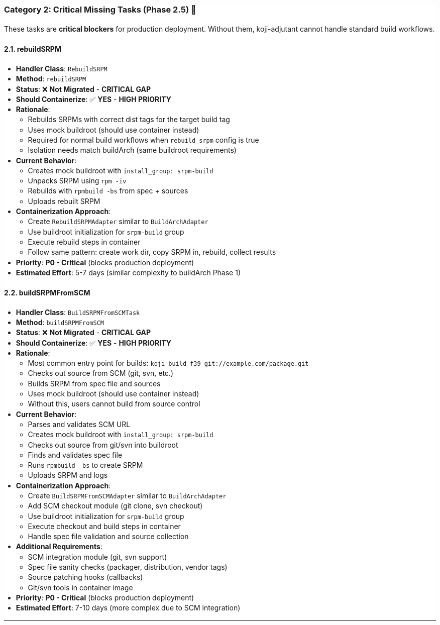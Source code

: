 
### Category 2: Critical Missing Tasks (Phase 2.5) 🚨

These tasks are **critical blockers** for production deployment. Without them, koji-adjutant cannot handle standard build workflows.

#### 2.1. rebuildSRPM
- **Handler Class**: `RebuildSRPM`
- **Method**: `rebuildSRPM`
- **Status**: ❌ **Not Migrated** - **CRITICAL GAP**
- **Should Containerize**: ✅ **YES** - **HIGH PRIORITY**
- **Rationale**:
  - Rebuilds SRPMs with correct dist tags for the target build tag
  - Uses mock buildroot (should use container instead)
  - Required for normal build workflows when `rebuild_srpm` config is true
  - Isolation needs match buildArch (same buildroot requirements)
- **Current Behavior**:
  - Creates mock buildroot with `install_group: srpm-build`
  - Unpacks SRPM using `rpm -iv`
  - Rebuilds with `rpmbuild -bs` from spec + sources
  - Uploads rebuilt SRPM
- **Containerization Approach**:
  - Create `RebuildSRPMAdapter` similar to `BuildArchAdapter`
  - Use buildroot initialization for `srpm-build` group
  - Execute rebuild steps in container
  - Follow same pattern: create work dir, copy SRPM in, rebuild, collect results
- **Priority**: **P0 - Critical** (blocks production deployment)
- **Estimated Effort**: 5-7 days (similar complexity to buildArch Phase 1)

#### 2.2. buildSRPMFromSCM
- **Handler Class**: `BuildSRPMFromSCMTask`
- **Method**: `buildSRPMFromSCM`
- **Status**: ❌ **Not Migrated** - **CRITICAL GAP**
- **Should Containerize**: ✅ **YES** - **HIGH PRIORITY**
- **Rationale**:
  - Most common entry point for builds: `koji build f39 git://example.com/package.git`
  - Checks out source from SCM (git, svn, etc.)
  - Builds SRPM from spec file and sources
  - Uses mock buildroot (should use container instead)
  - Without this, users cannot build from source control
- **Current Behavior**:
  - Parses and validates SCM URL
  - Creates mock buildroot with `install_group: srpm-build`
  - Checks out source from git/svn into buildroot
  - Finds and validates spec file
  - Runs `rpmbuild -bs` to create SRPM
  - Uploads SRPM and logs
- **Containerization Approach**:
  - Create `BuildSRPMFromSCMAdapter` similar to `BuildArchAdapter`
  - Add SCM checkout module (git clone, svn checkout)
  - Use buildroot initialization for `srpm-build` group
  - Execute checkout and build steps in container
  - Handle spec file validation and source collection
- **Additional Requirements**:
  - SCM integration module (git, svn support)
  - Spec file sanity checks (packager, distribution, vendor tags)
  - Source patching hooks (callbacks)
  - Git/svn tools in container image
- **Priority**: **P0 - Critical** (blocks production deployment)
- **Estimated Effort**: 7-10 days (more complex due to SCM integration)

---